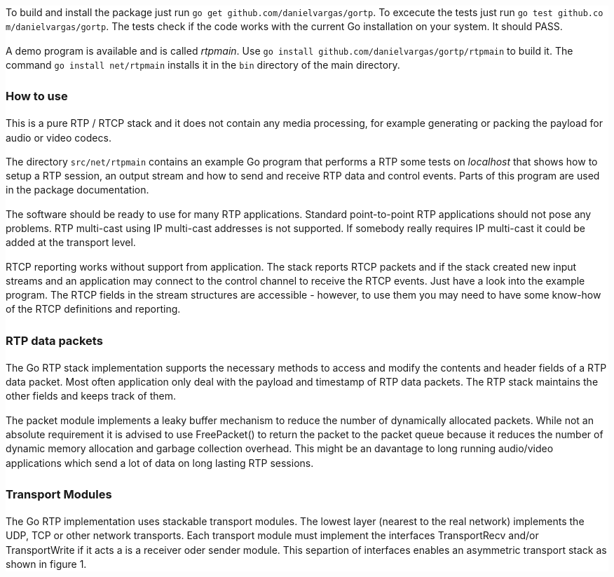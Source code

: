 To build and install the package just run `go get github.com/danielvargas/gortp`. 
To excecute the tests just run `go test github.com/danielvargas/gortp`. The tests 
check if the code works with the current Go installation on your system. It should
PASS.

A demo program is available and is called _rtpmain_. Use `go install github.com/danielvargas/gortp/rtpmain` to build it. 
The command `go install net/rtpmain` installs it in
the `bin` directory of the main directory.

### How to use

This is a pure RTP / RTCP stack and it does not contain any media processing,
for example generating or packing the payload for audio or video codecs.

The directory `src/net/rtpmain` contains an example Go program that performs a
RTP some tests on _localhost_ that shows how to setup a RTP session, an
output stream and how to send and receive RTP data and control events. Parts
of this program are used in the package documentation.

The software should be ready to use for many RTP applications. Standard
point-to-point RTP applications should not pose any problems. RTP multi-cast
using IP multi-cast addresses is not supported. If somebody really requires IP
multi-cast it could be added at the transport level.

RTCP reporting works without support from application. The stack reports RTCP
packets and if the stack created new input streams and an application may
connect to the control channel to receive the RTCP events. Just have a look
into the example program. The RTCP fields in the stream structures are
accessible - however, to use them you may need to have some know-how of the
RTCP definitions and reporting.

### RTP data packets

The Go RTP stack implementation supports the necessary methods to access and
modify the contents and header fields of a RTP data packet. Most often
application only deal with the payload and timestamp of RTP data
packets. The RTP stack maintains the other fields and keeps track of them.

The packet module implements a leaky buffer mechanism to reduce the number of
dynamically allocated packets. While not an absolute requirement it is advised
to use FreePacket() to return the packet to the packet queue because it
reduces the number of dynamic memory allocation and garbage collection
overhead. This might be an davantage to long running audio/video applications
which send a lot of data on long lasting RTP sessions.


### Transport Modules

The Go RTP implementation uses stackable transport modules. The lowest layer
(nearest to the real network) implements the UDP, TCP or other network
transports. Each transport module must implement the interfaces TransportRecv
and/or TransportWrite if it acts a is a receiver oder sender module. This
separtion of interfaces enables an asymmetric transport stack as shown in
figure 1.
